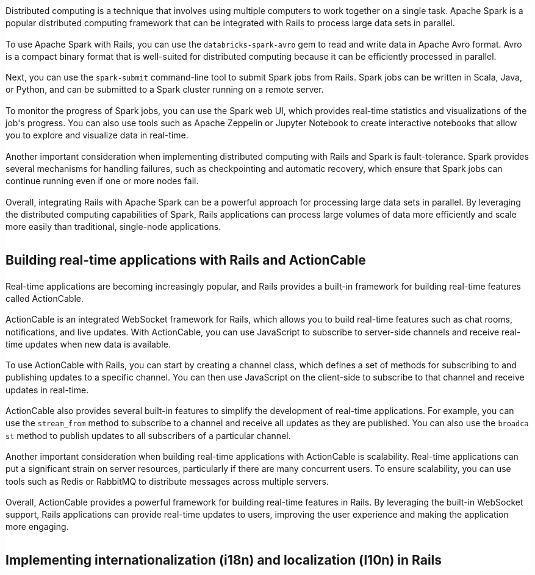 Distributed computing is a technique that involves using multiple computers to work together on a single task. Apache Spark is a popular distributed computing framework that can be integrated with Rails to process large data sets in parallel.

To use Apache Spark with Rails, you can use the `databricks-spark-avro` gem to read and write data in Apache Avro format. Avro is a compact binary format that is well-suited for distributed computing because it can be efficiently processed in parallel.

Next, you can use the `spark-submit` command-line tool to submit Spark jobs from Rails. Spark jobs can be written in Scala, Java, or Python, and can be submitted to a Spark cluster running on a remote server.

To monitor the progress of Spark jobs, you can use the Spark web UI, which provides real-time statistics and visualizations of the job's progress. You can also use tools such as Apache Zeppelin or Jupyter Notebook to create interactive notebooks that allow you to explore and visualize data in real-time.

Another important consideration when implementing distributed computing with Rails and Spark is fault-tolerance. Spark provides several mechanisms for handling failures, such as checkpointing and automatic recovery, which ensure that Spark jobs can continue running even if one or more nodes fail.

Overall, integrating Rails with Apache Spark can be a powerful approach for processing large data sets in parallel. By leveraging the distributed computing capabilities of Spark, Rails applications can process large volumes of data more efficiently and scale more easily than traditional, single-node applications.

## Building real-time applications with Rails and ActionCable

Real-time applications are becoming increasingly popular, and Rails provides a built-in framework for building real-time features called ActionCable.

ActionCable is an integrated WebSocket framework for Rails, which allows you to build real-time features such as chat rooms, notifications, and live updates. With ActionCable, you can use JavaScript to subscribe to server-side channels and receive real-time updates when new data is available.

To use ActionCable with Rails, you can start by creating a channel class, which defines a set of methods for subscribing to and publishing updates to a specific channel. You can then use JavaScript on the client-side to subscribe to that channel and receive updates in real-time.

ActionCable also provides several built-in features to simplify the development of real-time applications. For example, you can use the `stream_from` method to subscribe to a channel and receive all updates as they are published. You can also use the `broadcast` method to publish updates to all subscribers of a particular channel.

Another important consideration when building real-time applications with ActionCable is scalability. Real-time applications can put a significant strain on server resources, particularly if there are many concurrent users. To ensure scalability, you can use tools such as Redis or RabbitMQ to distribute messages across multiple servers.

Overall, ActionCable provides a powerful framework for building real-time features in Rails. By leveraging the built-in WebSocket support, Rails applications can provide real-time updates to users, improving the user experience and making the application more engaging.

## Implementing internationalization (i18n) and localization (l10n) in Rails

